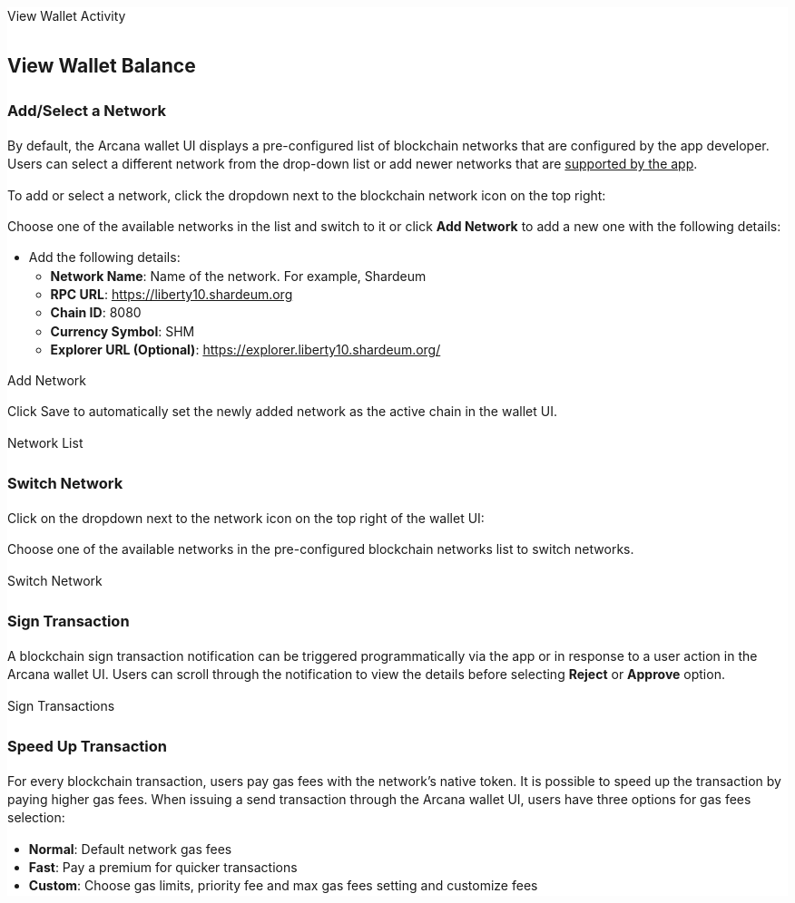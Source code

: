 View Wallet Activity

## View Wallet Balance

### Add/Select a Network

By default, the Arcana wallet UI displays a pre-configured list of blockchain networks that are configured by the app developer. Users can select a different network from the drop-down list or add newer networks that are [supported by the app](../../../web3-stack/chains/).

To add or select a network, click the dropdown next to the blockchain network icon on the top right:

Choose one of the available networks in the list and switch to it or click **Add Network** to add a new one with the following details:

- Add the following details:
  - **Network Name**: Name of the network. For example, Shardeum
  - **RPC URL**: https://liberty10.shardeum.org
  - **Chain ID**: 8080
  - **Currency Symbol**: SHM
  - **Explorer URL (Optional)**: https://explorer.liberty10.shardeum.org/

Add Network

Click Save to automatically set the newly added network as the active chain in the wallet UI.

Network List

### Switch Network

Click on the dropdown next to the network icon on the top right of the wallet UI:

Choose one of the available networks in the pre-configured blockchain networks list to switch networks.

Switch Network

### Sign Transaction

A blockchain sign transaction notification can be triggered programmatically via the app or in response to a user action in the Arcana wallet UI. Users can scroll through the notification to view the details before selecting **Reject** or **Approve** option.

Sign Transactions

### Speed Up Transaction

For every blockchain transaction, users pay gas fees with the network’s native token. It is possible to speed up the transaction by paying higher gas fees. When issuing a send transaction through the Arcana wallet UI, users have three options for gas fees selection:

- **Normal**: Default network gas fees
- **Fast**: Pay a premium for quicker transactions
- **Custom**: Choose gas limits, priority fee and max gas fees setting and customize fees
